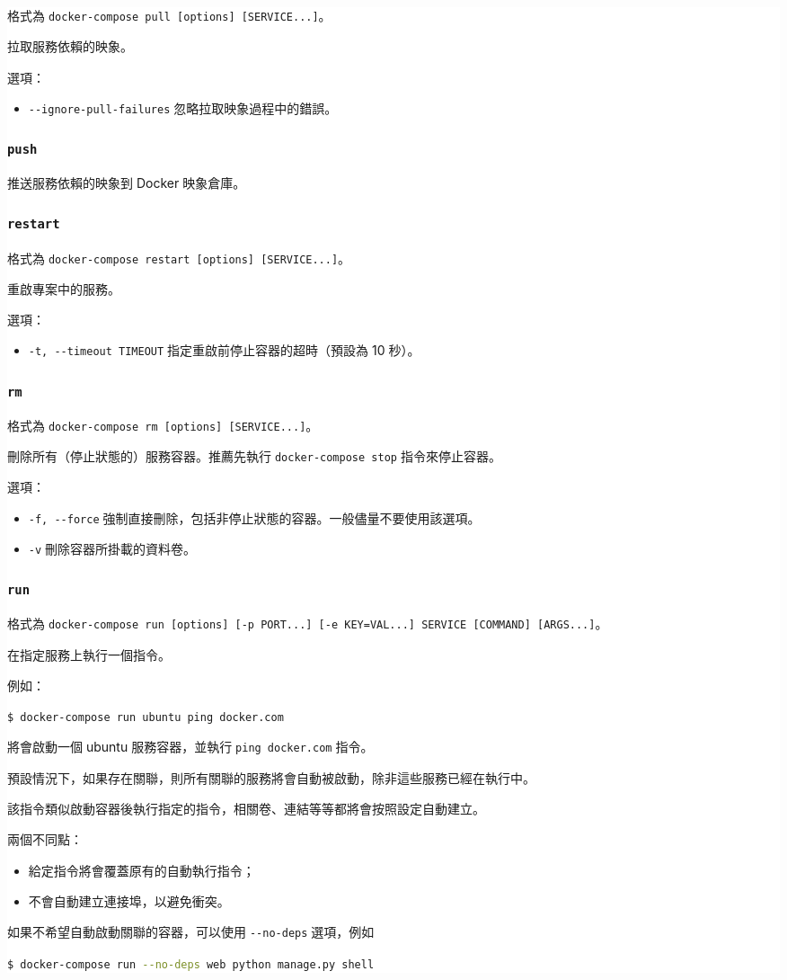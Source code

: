 格式為 `docker-compose pull [options] [SERVICE...]`。

拉取服務依賴的映象。

選項：

* `--ignore-pull-failures` 忽略拉取映象過程中的錯誤。

### `push`

推送服務依賴的映象到 Docker 映象倉庫。

### `restart`

格式為 `docker-compose restart [options] [SERVICE...]`。

重啟專案中的服務。

選項：

* `-t, --timeout TIMEOUT` 指定重啟前停止容器的超時（預設為 10 秒）。

### `rm`

格式為 `docker-compose rm [options] [SERVICE...]`。

刪除所有（停止狀態的）服務容器。推薦先執行 `docker-compose stop` 指令來停止容器。

選項：

* `-f, --force` 強制直接刪除，包括非停止狀態的容器。一般儘量不要使用該選項。

* `-v` 刪除容器所掛載的資料卷。

### `run`
格式為 `docker-compose run [options] [-p PORT...] [-e KEY=VAL...] SERVICE [COMMAND] [ARGS...]`。

在指定服務上執行一個指令。

例如：

```bash
$ docker-compose run ubuntu ping docker.com
```

將會啟動一個 ubuntu 服務容器，並執行 `ping docker.com` 指令。

預設情況下，如果存在關聯，則所有關聯的服務將會自動被啟動，除非這些服務已經在執行中。

該指令類似啟動容器後執行指定的指令，相關卷、連結等等都將會按照設定自動建立。

兩個不同點：

* 給定指令將會覆蓋原有的自動執行指令；

* 不會自動建立連接埠，以避免衝突。

如果不希望自動啟動關聯的容器，可以使用 `--no-deps` 選項，例如

```bash
$ docker-compose run --no-deps web python manage.py shell
```
